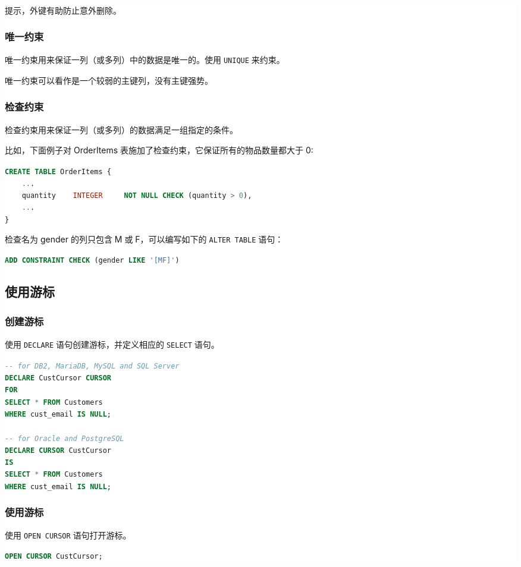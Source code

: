 提示，外键有助防止意外删除。

### 唯一约束

唯一约束用来保证一列（或多列）中的数据是唯一的。使用 `UNIQUE` 来约束。

唯一约束可以看作是一个较弱的主键列，没有主键强势。

### 检查约束

检查约束用来保证一列（或多列）的数据满足一组指定的条件。

比如，下面例子对 OrderItems 表施加了检查约束，它保证所有的物品数量都大于 0:

```sql
CREATE TABLE OrderItems {
    ...
    quantity    INTEGER     NOT NULL CHECK (quantity > 0),
    ...
}
```

检查名为 gender 的列只包含 M 或 F，可以编写如下的 `ALTER TABLE` 语句：

```sql
ADD CONSTRAINT CHECK (gender LIKE '[MF]')
```

## 使用游标

### 创建游标

使用 `DECLARE` 语句创建游标，并定义相应的 `SELECT` 语句。

```sql
-- for DB2, MariaDB, MySQL and SQL Server
DECLARE CustCursor CURSOR
FOR
SELECT * FROM Customers
WHERE cust_email IS NULL;

-- for Oracle and PostgreSQL
DECLARE CURSOR CustCursor
IS
SELECT * FROM Customers
WHERE cust_email IS NULL;
```

### 使用游标

使用 `OPEN CURSOR` 语句打开游标。

```sql
OPEN CURSOR CustCursor;
```


[sql]: https://book.douban.com/subject/24250054/
[wiki-join]: https://en.wikipedia.org/wiki/Join_(SQL)